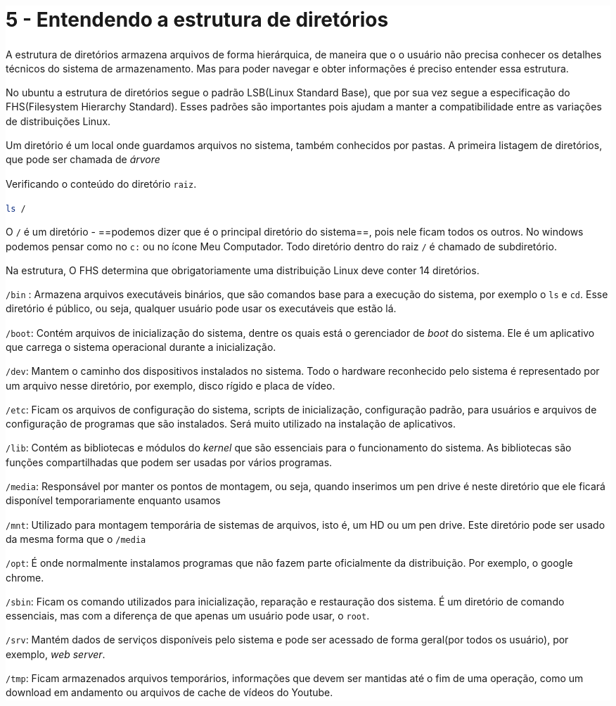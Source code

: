 
# 5 - Entendendo a estrutura de diretórios
A estrutura de diretórios armazena arquivos de forma hierárquica, de maneira que o o usuário não precisa conhecer os detalhes técnicos do sistema de armazenamento. Mas para poder navegar e obter informações é preciso entender essa estrutura.

No ubuntu a estrutura de diretórios segue o padrão LSB(Linux Standard Base), que por sua vez segue a especificação do FHS(Filesystem Hierarchy Standard). Esses padrões são importantes pois ajudam a manter a compatibilidade entre as variações de distribuições Linux.

Um diretório é um local onde guardamos arquivos no sistema, também conhecidos por pastas. A primeira listagem de diretórios, que pode ser chamada de *árvore* 

Verificando o conteúdo do diretório `raiz`.
```sh
ls /
```
O `/` é um diretório - ==podemos dizer que é o principal diretório do sistema==, pois nele ficam todos os outros. No windows podemos pensar como no `c:` ou no ícone Meu Computador. Todo diretório dentro do raiz `/` é chamado de subdiretório.

Na estrutura, O FHS determina que obrigatoriamente uma distribuição Linux deve conter 14 diretórios.

`/bin` : Armazena arquivos executáveis binários, que são comandos base para a execução do sistema, por exemplo o `ls` e `cd`. Esse diretório é público, ou seja, qualquer usuário pode usar os executáveis que estão lá.

`/boot`: Contém arquivos de inicialização do sistema, dentre os quais está o gerenciador de *boot* do sistema. Ele é um aplicativo que carrega o sistema operacional durante a inicialização.

`/dev`: Mantem o caminho dos dispositivos instalados no sistema. Todo o hardware reconhecido pelo sistema é representado por um arquivo nesse diretório, por exemplo, disco rígido e placa de vídeo.

`/etc`: Ficam os arquivos de configuração do sistema, scripts de inicialização, configuração padrão, para usuários e arquivos de configuração de programas que são instalados. Será muito utilizado na instalação de aplicativos.

`/lib`: Contém as bibliotecas e módulos do *kernel* que são essenciais para o funcionamento do sistema. As bibliotecas são funções compartilhadas que podem ser usadas por vários programas.

`/media`: Responsável por manter os pontos de montagem, ou seja, quando inserimos um pen drive é neste diretório que ele ficará disponível temporariamente enquanto usamos

`/mnt`: Utilizado para montagem temporária de sistemas de arquivos, isto é, um HD ou um pen drive. Este diretório pode ser usado da mesma forma que o `/media`

`/opt`: É onde normalmente instalamos programas que não fazem parte oficialmente da distribuição. Por exemplo, o google chrome.

`/sbin`: Ficam os comando utilizados para inicialização, reparação e restauração dos sistema. É um diretório de comando essenciais, mas com a diferença de que apenas um usuário pode usar, o `root`.

`/srv`: Mantém dados de serviços disponíveis pelo sistema e pode ser acessado de forma geral(por todos os usuário), por exemplo, *web server*.

`/tmp`: Ficam armazenados arquivos temporários, informações que devem ser mantidas até o fim de uma operação, como um download em andamento ou arquivos de cache de vídeos do Youtube.
